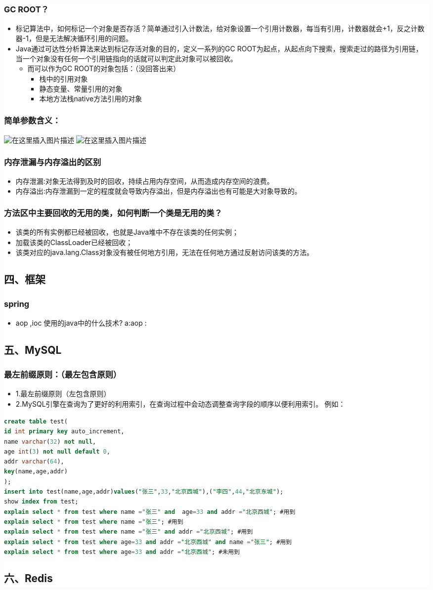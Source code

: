 ### GC ROOT？
* 标记算法中，如何标记一个对象是否存活？简单通过引入计数法，给对象设置一个引用计数器，每当有引用，计数器就会+1，反之计数器-1，但是无法解决循环引用的问题。
* Java通过可达性分析算法来达到标记存活对象的目的，定义一系列的GC ROOT为起点，从起点向下搜索，搜索走过的路径为引用链，当一个对象没有任何一个引用链指向的话就可以判定此对象可以被回收。
	* 而可以作为GC ROOT的对象包括：（没回答出来）
		* 栈中的引用对象
		* 静态变量、常量引用的对象
		* 本地方法栈native方法引用的对象

### 简单参数含义：

![在这里插入图片描述](https://img-blog.csdnimg.cn/20210405194413201.png?x-oss-process=image/watermark,type_ZmFuZ3poZW5naGVpdGk,shadow_10,text_aHR0cHM6Ly9ibG9nLmNzZG4ubmV0L3dlaXhpbl8zOTU1OTI4Mg==,size_16,color_FFFFFF,t_70)
![在这里插入图片描述](https://img-blog.csdnimg.cn/20210405194451828.png?x-oss-process=image/watermark,type_ZmFuZ3poZW5naGVpdGk,shadow_10,text_aHR0cHM6Ly9ibG9nLmNzZG4ubmV0L3dlaXhpbl8zOTU1OTI4Mg==,size_16,color_FFFFFF,t_70)


### 内存泄漏与内存溢出的区别
* 内存泄漏:对象无法得到及时的回收，持续占用内存空间，从而造成内存空间的浪费。
* 内存溢出:内存泄漏到一定的程度就会导致内存溢出，但是内存溢出也有可能是大对象导致的。
### 方法区中主要回收的无用的类，如何判断一个类是无用的类？
* 该类的所有实例都已经被回收，也就是Java堆中不存在该类的任何实例；
* 加载该类的ClassLoader已经被回收；
* 该类对应的java.lang.Class对象没有被任何地方引用，无法在任何地方通过反射访问该类的方法。

## 四、框架
### spring
* aop ,ioc 使用的java中的什么技术?
a:aop :

## 五、MySQL
### 最左前缀原则：（最左包含原则）
* 1.最左前缀原则（左包含原则）
* 2.MySQL引擎在查询为了更好的利用索引，在查询过程中会动态调整查询字段的顺序以便利用索引。
例如：
```sql
create table test(
id int primary key auto_increment,
name varchar(32) not null,
age int(3) not null default 0,
addr varchar(64),
key(name,age,addr)
);
insert into test(name,age,addr)values("张三",33,"北京西城"),("李四",44,"北京东城"); 
show index from test;
explain select * from test where name ="张三" and  age=33 and addr ="北京西城"; #用到
explain select * from test where name ="张三"; #用到
explain select * from test where name ="张三" and addr ="北京西城"; #用到
explain select * from test where age=33 and addr ="北京西城" and name ="张三"; #用到
explain select * from test where age=33 and addr ="北京西城"; #未用到
```
## 六、Redis
